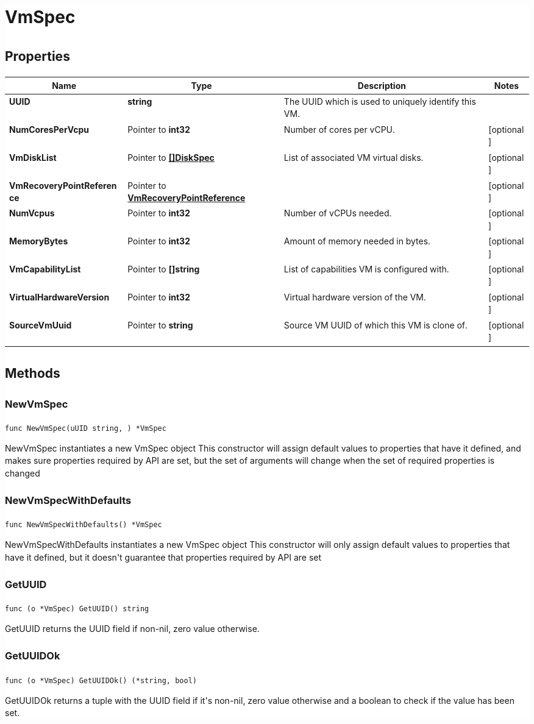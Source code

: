 # VmSpec

## Properties

Name | Type | Description | Notes
------------ | ------------- | ------------- | -------------
**UUID** | **string** | The UUID which is used to uniquely identify this VM.  | 
**NumCoresPerVcpu** | Pointer to **int32** | Number of cores per vCPU. | [optional] 
**VmDiskList** | Pointer to [**[]DiskSpec**](DiskSpec.md) | List of associated VM virtual disks. | [optional] 
**VmRecoveryPointReference** | Pointer to [**VmRecoveryPointReference**](VmRecoveryPointReference.md) |  | [optional] 
**NumVcpus** | Pointer to **int32** | Number of vCPUs needed. | [optional] 
**MemoryBytes** | Pointer to **int32** | Amount of memory needed in bytes. | [optional] 
**VmCapabilityList** | Pointer to **[]string** | List of capabilities VM is configured with. | [optional] 
**VirtualHardwareVersion** | Pointer to **int32** | Virtual hardware version of the VM. | [optional] 
**SourceVmUuid** | Pointer to **string** | Source VM UUID of which this VM is clone of.  | [optional] 

## Methods

### NewVmSpec

`func NewVmSpec(uUID string, ) *VmSpec`

NewVmSpec instantiates a new VmSpec object
This constructor will assign default values to properties that have it defined,
and makes sure properties required by API are set, but the set of arguments
will change when the set of required properties is changed

### NewVmSpecWithDefaults

`func NewVmSpecWithDefaults() *VmSpec`

NewVmSpecWithDefaults instantiates a new VmSpec object
This constructor will only assign default values to properties that have it defined,
but it doesn't guarantee that properties required by API are set

### GetUUID

`func (o *VmSpec) GetUUID() string`

GetUUID returns the UUID field if non-nil, zero value otherwise.

### GetUUIDOk

`func (o *VmSpec) GetUUIDOk() (*string, bool)`

GetUUIDOk returns a tuple with the UUID field if it's non-nil, zero value otherwise
and a boolean to check if the value has been set.
